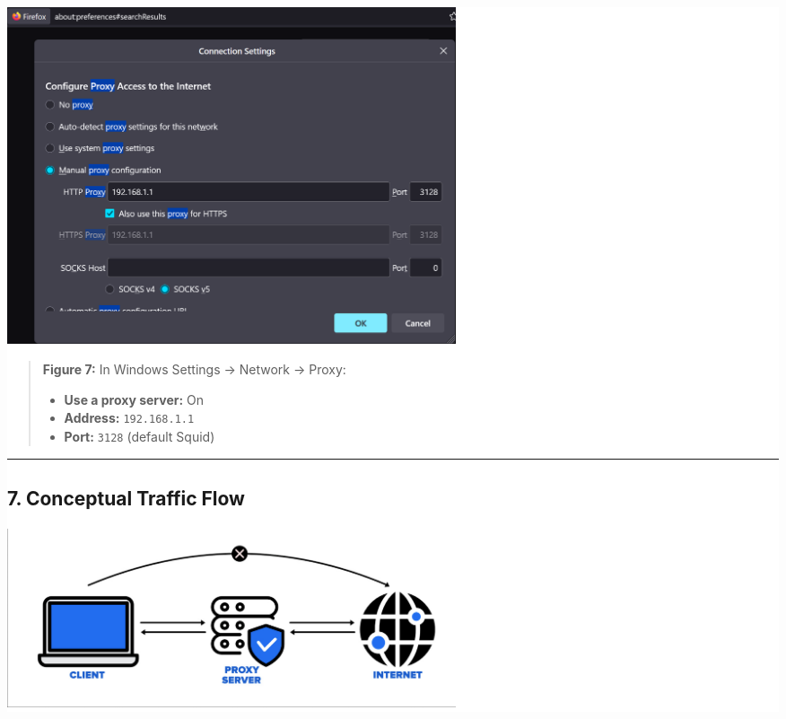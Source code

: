<img src="https://github.com/nikhilpatidar01/Linux-Server/blob/Master/Proxy%20Server/CentOS/Configuration%20Images/7.%20Proxy%20Server%20IP%20and%20Port%20Set%20Client%20PC%20Browser.png?raw=true" width="500"/>  

> **Figure 7:** In Windows Settings → Network → Proxy:  
> - **Use a proxy server:** On  
> - **Address:** `192.168.1.1`  
> - **Port:** `3128` (default Squid)

---

## 7. Conceptual Traffic Flow  
<img src="https://github.com/nikhilpatidar01/Linux-Server/blob/Master/Proxy%20Server/CentOS/Configuration%20Images/8.%20Proxy%20Server%20Work%20Diagram.png?raw=true" width="500"/>  
